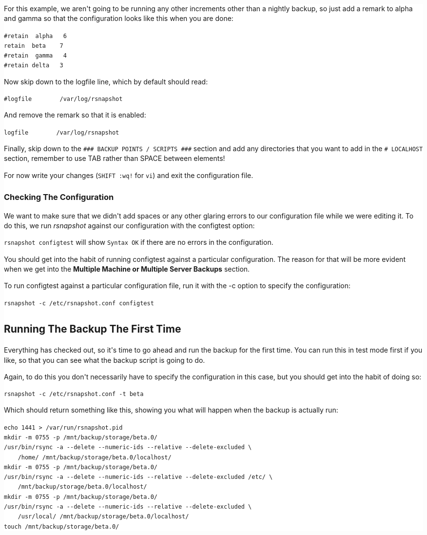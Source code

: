 For this example, we aren't going to be running any other increments other than a nightly backup, so just add a remark to alpha and gamma so that the configuration looks like this when you are done:

```
#retain  alpha   6
retain  beta    7
#retain  gamma   4
#retain delta   3
```

Now skip down to the logfile line, which by default should read:

`#logfile        /var/log/rsnapshot`

And remove the remark so that it is enabled:

`logfile        /var/log/rsnapshot`

Finally, skip down to the `### BACKUP POINTS / SCRIPTS ###` section and add any directories that you want to add in the `# LOCALHOST` section, remember to use TAB rather than SPACE between elements!

For now write your changes (`SHIFT :wq!` for `vi`) and exit the configuration file.

### Checking The Configuration

We want to make sure that we didn't add spaces or any other glaring errors to our configuration file while we were editing it. To do this, we run _rsnapshot_ against our configuration with the configtest option:

`rsnapshot configtest` will show `Syntax OK` if there are no errors in the configuration.

You should get into the habit of running configtest against a particular configuration. The reason for that will be more evident when we get into the **Multiple Machine or Multiple Server Backups** section.

To run configtest against a particular configuration file, run it with the -c option to specify the configuration:

`rsnapshot -c /etc/rsnapshot.conf configtest`

## Running The Backup The First Time

Everything has checked out, so it's time to go ahead and run the backup for the first time. You can run this in test mode first if you like, so that you can see what the backup script is going to do.

Again, to do this you don't necessarily have to specify the configuration in this case, but you should get into the habit of doing so:

`rsnapshot -c /etc/rsnapshot.conf -t beta`

Which should return something like this, showing you what will happen when the backup is actually run:

```
echo 1441 > /var/run/rsnapshot.pid
mkdir -m 0755 -p /mnt/backup/storage/beta.0/
/usr/bin/rsync -a --delete --numeric-ids --relative --delete-excluded \
    /home/ /mnt/backup/storage/beta.0/localhost/
mkdir -m 0755 -p /mnt/backup/storage/beta.0/
/usr/bin/rsync -a --delete --numeric-ids --relative --delete-excluded /etc/ \
    /mnt/backup/storage/beta.0/localhost/
mkdir -m 0755 -p /mnt/backup/storage/beta.0/
/usr/bin/rsync -a --delete --numeric-ids --relative --delete-excluded \
    /usr/local/ /mnt/backup/storage/beta.0/localhost/
touch /mnt/backup/storage/beta.0/
```
